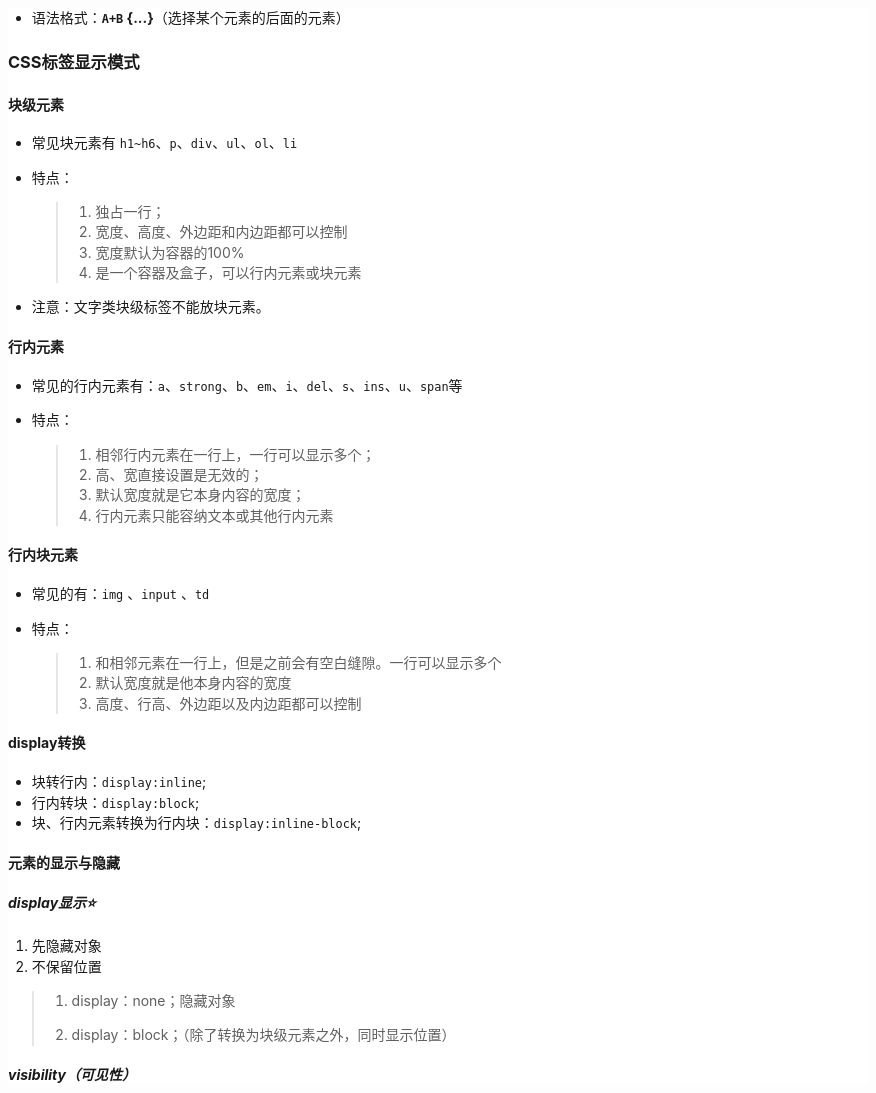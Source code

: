 - 语法格式：**`A+B` {...}**（选择某个元素的后面的元素）



###  CSS标签显示模式

#### 块级元素

- 常见块元素有 `h1~h6`、`p`、`div`、`ul`、`ol`、`li`

- 特点：

  > 1. 独占一行；
  > 2. 宽度、高度、外边距和内边距都可以控制
  > 3. 宽度默认为容器的100%
  > 4. 是一个容器及盒子，可以行内元素或块元素

- 注意：文字类块级标签不能放块元素。

#### 行内元素

- 常见的行内元素有：`a`、`strong`、`b`、`em`、`i`、`del`、`s`、`ins`、`u`、`span`等

- 特点：

  > 1. 相邻行内元素在一行上，一行可以显示多个；
  > 2. 高、宽直接设置是无效的；
  > 3. 默认宽度就是它本身内容的宽度；
  > 4. 行内元素只能容纳文本或其他行内元素

#### 行内块元素

- 常见的有：`img` 、`input` 、`td`

- 特点：

  > 1. 和相邻元素在一行上，但是之前会有空白缝隙。一行可以显示多个
  > 2. 默认宽度就是他本身内容的宽度
  > 3. 高度、行高、外边距以及内边距都可以控制

#### display转换

- 块转行内：`display:inline`;
- 行内转块：`display:block`;
- 块、行内元素转换为行内块：`display:inline-block`;

#### 元素的显示与隐藏

##### display显示⭐

1. 先隐藏对象
2. 不保留位置

> 1. display：none；隐藏对象
>
> 2. display：block；（除了转换为块级元素之外，同时显示位置）

##### visibility（可见性）
